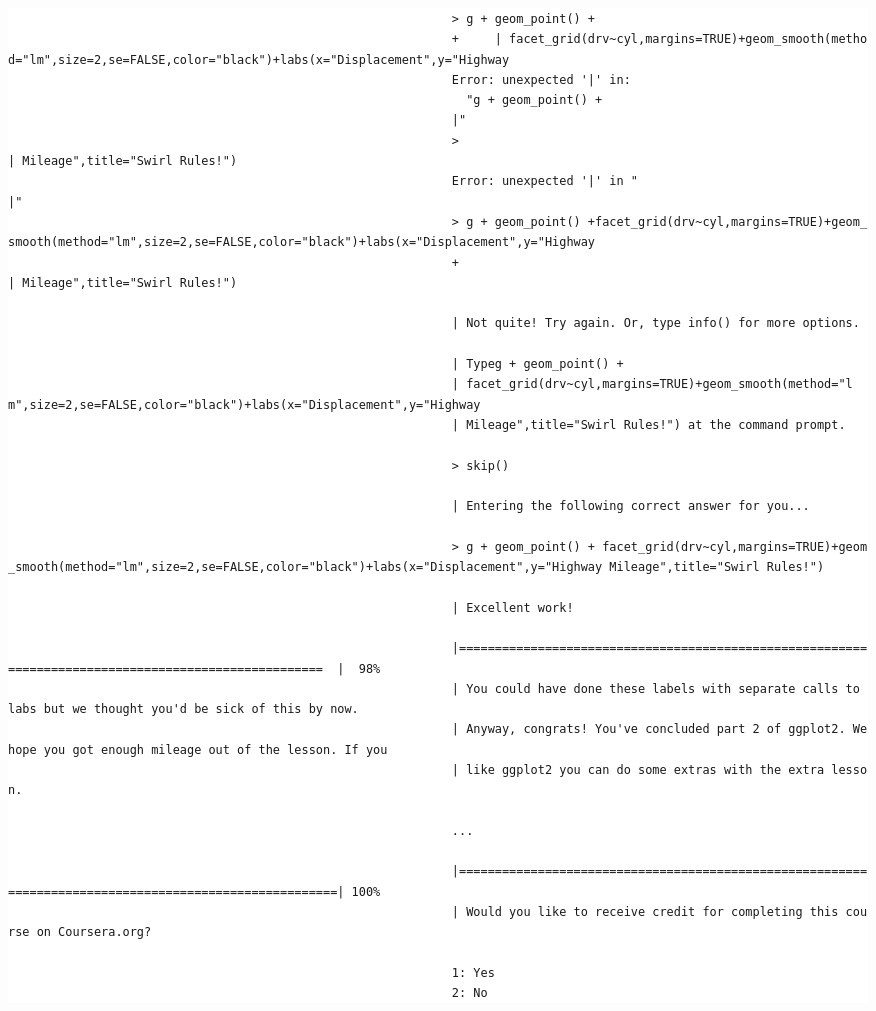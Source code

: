                                                                   > g + geom_point() +
                                                                  +     | facet_grid(drv~cyl,margins=TRUE)+geom_smooth(method="lm",size=2,se=FALSE,color="black")+labs(x="Displacement",y="Highway
                                                                  Error: unexpected '|' in:
                                                                    "g + geom_point() +
                                                                  |"
                                                                  >                                                                                                    | Mileage",title="Swirl Rules!")
                                                                  Error: unexpected '|' in "                                                                                                   |"
                                                                  > g + geom_point() +facet_grid(drv~cyl,margins=TRUE)+geom_smooth(method="lm",size=2,se=FALSE,color="black")+labs(x="Displacement",y="Highway
                                                                  +                                                                                                    | Mileage",title="Swirl Rules!")
                                                                  
                                                                  | Not quite! Try again. Or, type info() for more options.
                                                                  
                                                                  | Typeg + geom_point() +
                                                                  | facet_grid(drv~cyl,margins=TRUE)+geom_smooth(method="lm",size=2,se=FALSE,color="black")+labs(x="Displacement",y="Highway
                                                                  | Mileage",title="Swirl Rules!") at the command prompt.
                                                                  
                                                                  > skip()
                                                                  
                                                                  | Entering the following correct answer for you...
                                                                  
                                                                  > g + geom_point() + facet_grid(drv~cyl,margins=TRUE)+geom_smooth(method="lm",size=2,se=FALSE,color="black")+labs(x="Displacement",y="Highway Mileage",title="Swirl Rules!")
                                                                  
                                                                  | Excellent work!
                                                                  
                                                                  |=====================================================================================================  |  98%
                                                                  | You could have done these labels with separate calls to labs but we thought you'd be sick of this by now.
                                                                  | Anyway, congrats! You've concluded part 2 of ggplot2. We hope you got enough mileage out of the lesson. If you
                                                                  | like ggplot2 you can do some extras with the extra lesson.
                                                                  
                                                                  ...
                                                                  
                                                                  |=======================================================================================================| 100%
                                                                  | Would you like to receive credit for completing this course on Coursera.org?
                                                                  
                                                                  1: Yes
                                                                  2: No